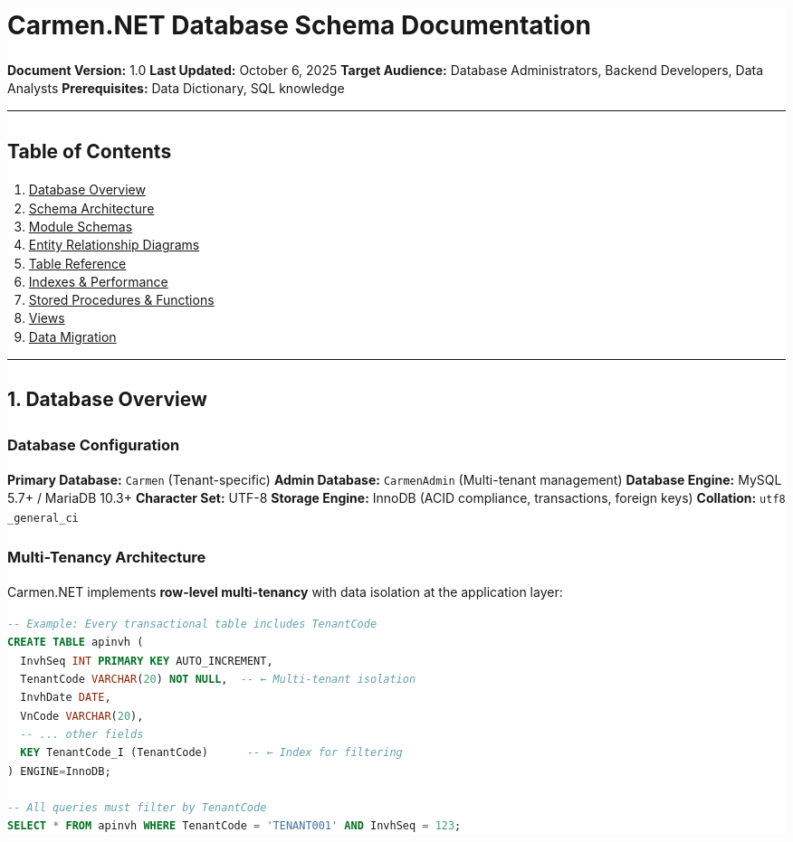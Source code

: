# Carmen.NET Database Schema Documentation

**Document Version:** 1.0
**Last Updated:** October 6, 2025
**Target Audience:** Database Administrators, Backend Developers, Data Analysts
**Prerequisites:** Data Dictionary, SQL knowledge

---

## Table of Contents

1. [Database Overview](#database-overview)
2. [Schema Architecture](#schema-architecture)
3. [Module Schemas](#module-schemas)
4. [Entity Relationship Diagrams](#entity-relationship-diagrams)
5. [Table Reference](#table-reference)
6. [Indexes & Performance](#indexes--performance)
7. [Stored Procedures & Functions](#stored-procedures--functions)
8. [Views](#views)
9. [Data Migration](#data-migration)

---

## 1. Database Overview

### Database Configuration

**Primary Database:** `Carmen` (Tenant-specific)
**Admin Database:** `CarmenAdmin` (Multi-tenant management)
**Database Engine:** MySQL 5.7+ / MariaDB 10.3+
**Character Set:** UTF-8
**Storage Engine:** InnoDB (ACID compliance, transactions, foreign keys)
**Collation:** `utf8_general_ci`

### Multi-Tenancy Architecture

Carmen.NET implements **row-level multi-tenancy** with data isolation at the application layer:

```sql
-- Example: Every transactional table includes TenantCode
CREATE TABLE apinvh (
  InvhSeq INT PRIMARY KEY AUTO_INCREMENT,
  TenantCode VARCHAR(20) NOT NULL,  -- ← Multi-tenant isolation
  InvhDate DATE,
  VnCode VARCHAR(20),
  -- ... other fields
  KEY TenantCode_I (TenantCode)      -- ← Index for filtering
) ENGINE=InnoDB;

-- All queries must filter by TenantCode
SELECT * FROM apinvh WHERE TenantCode = 'TENANT001' AND InvhSeq = 123;
```
